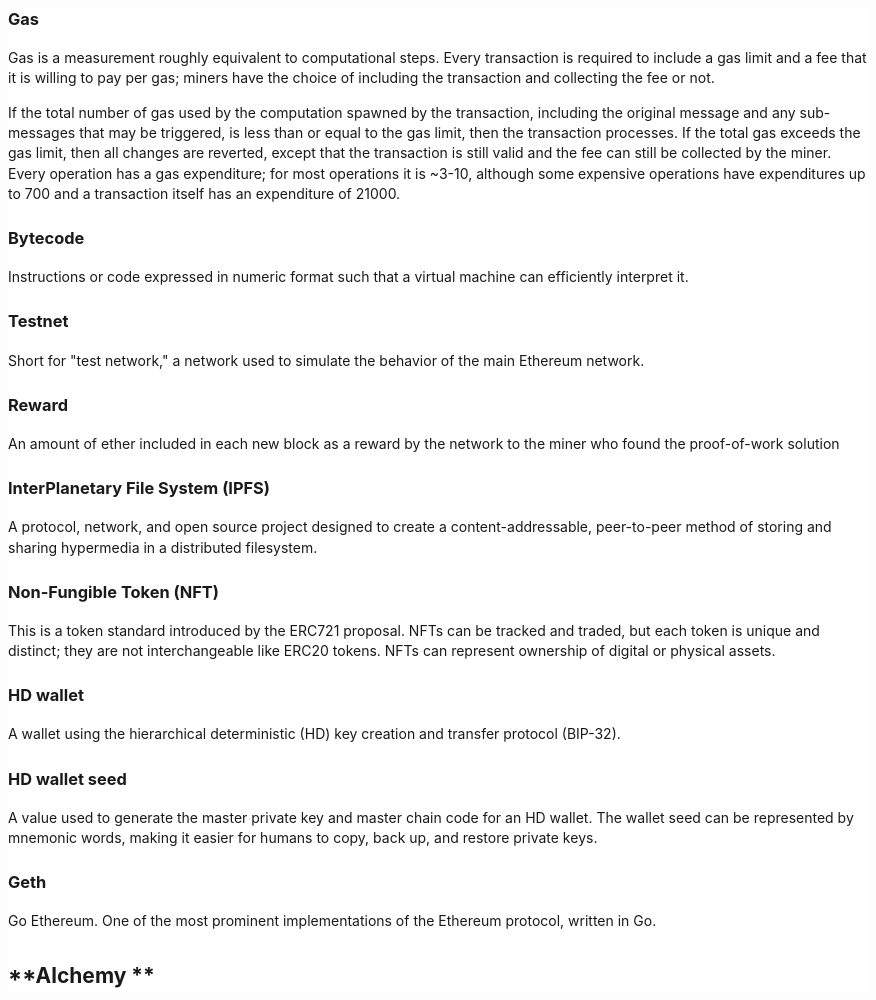 ### **Gas**

Gas is a measurement roughly equivalent to computational steps. Every transaction is required to include a gas limit and a fee that it is willing to pay per gas; miners have the choice of including the transaction and collecting the fee or not.

If the total number of gas used by the computation spawned by the transaction, including the original message and any sub-messages that may be triggered, is less than or equal to the gas limit, then the transaction processes. If the total gas exceeds the gas limit, then all changes are reverted, except that the transaction is still valid and the fee can still be collected by the miner. Every operation has a gas expenditure; for most operations it is \~3-10, although some expensive operations have expenditures up to 700 and a transaction itself has an expenditure of 21000.

### Bytecode

Instructions or code expressed in numeric format such that a virtual machine can efficiently interpret it.

### **Testnet**

Short for "test network," a network used to simulate the behavior of the main Ethereum network.

### Reward

An amount of ether included in each new block as a reward by the network to the miner who found the proof-of-work solution

### InterPlanetary File System (IPFS)

A protocol, network, and open source project designed to create a content-addressable, peer-to-peer method of storing and sharing hypermedia in a distributed filesystem.

### Non-Fungible Token (NFT)

This is a token standard introduced by the ERC721 proposal. NFTs can be tracked and traded, but each token is unique and distinct; they are not interchangeable like ERC20 tokens. NFTs can represent ownership of digital or physical assets.

### HD wallet

A wallet using the hierarchical deterministic (HD) key creation and transfer protocol (BIP-32).

### HD wallet seed

A value used to generate the master private key and master chain code for an HD wallet. The wallet seed can be represented by mnemonic words, making it easier for humans to copy, back up, and restore private keys.

### Geth

Go Ethereum. One of the most prominent implementations of the Ethereum protocol, written in Go.

## \*\*Alchemy \*\*
